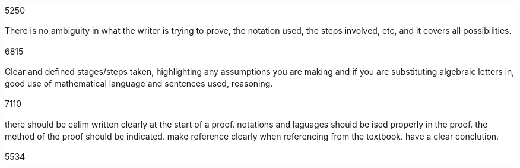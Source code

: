 </tr>

<tr>

<td style="text-align:right;">

5250

</td>

<td style="text-align:left;">

There is no ambiguity in what the writer is trying to prove, the
notation used, the steps involved, etc, and it covers all possibilities.

</td>

</tr>

<tr>

<td style="text-align:right;">

6815

</td>

<td style="text-align:left;">

Clear and defined stages/steps taken, highlighting any assumptions you
are making and if you are substituting algebraic letters in, good use of
mathematical language and sentences used, reasoning.

</td>

</tr>

<tr>

<td style="text-align:right;">

7110

</td>

<td style="text-align:left;">

there should be calim written clearly at the start of a proof. notations
and laguages should be ised properly in the proof. the method of the
proof should be indicated. make reference clearly when referencing from
the textbook. have a clear conclution.

</td>

</tr>

<tr>

<td style="text-align:right;">

5534

</td>
